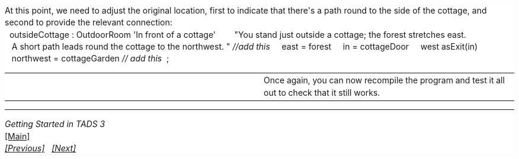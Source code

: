 At this point, we need to adjust the original location, first to
indicate that there's a path round to the side of the cottage, and
second to provide the relevant connection:  
 
outsideCottage : OutdoorRoom 'In front of a cottage'    
   "You stand just outside a cottage; the forest stretches east. 
   A short path leads round the cottage to the northwest. " <em>//add this</em> 
   east = forest 
   in = cottageDoor 
   west asExit(in) 
   northwest = cottageGarden <em>// add this</em> 
; 
 

<table data-border="0" data-cellpadding="0" data-cellspacing="0">
<colgroup>
<col style="width: 50%" />
<col style="width: 50%" />
</colgroup>
<tbody>
<tr data-valign="TOP">
<td width="51"></td>
<td>Once again, you can now recompile the program and test it all out to
check that it still works. <br />
</td>
</tr>
</tbody>
</table>


  

------------------------------------------------------------------------

*Getting Started in TADS 3*  
[\[Main\]](index.html)  
*[\[Previous\]](callingaspadeaspade.html)   [\[Next\]](rowmyboat.html)*



